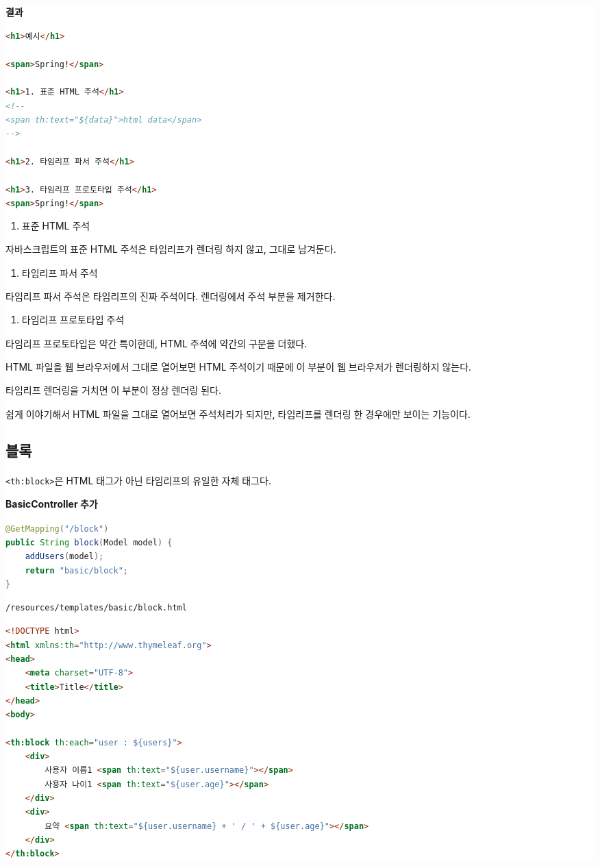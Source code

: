 **결과**

```html
<h1>예시</h1>

<span>Spring!</span>

<h1>1. 표준 HTML 주석</h1>
<!--
<span th:text="${data}">html data</span> 
-->

<h1>2. 타임리프 파서 주석</h1> 

<h1>3. 타임리프 프로토타입 주석</h1>
<span>Spring!</span>
```

1. 표준 HTML 주석

자바스크립트의 표준 HTML 주석은 타임리프가 렌더링 하지 않고, 그대로 남겨둔다.

1. 타임리프 파서 주석

타임리프 파서 주석은 타임리프의 진짜 주석이다. 렌더링에서 주석 부분을 제거한다.

1. 타임리프 프로토타입 주석

타임리프 프로토타입은 약간 특이한데, HTML 주석에 약간의 구문을 더했다.

HTML 파일을 웹 브라우저에서 그대로 열어보면 HTML 주석이기 때문에 이 부분이 웹 브라우저가 렌더링하지 않는다.

타임리프 렌더링을 거치면 이 부분이 정상 렌더링 된다.

쉽게 이야기해서 HTML 파일을 그대로 열어보면 주석처리가 되지만, 타임리프를 렌더링 한 경우에만 보이는 기능이다.

## 블록

`<th:block>`은 HTML 태그가 아닌 타임리프의 유일한 자체 태그다.

**BasicController 추가**

```java
@GetMapping("/block")
public String block(Model model) {
    addUsers(model);
    return "basic/block";
}
```

`/resources/templates/basic/block.html`

```html
<!DOCTYPE html>
<html xmlns:th="http://www.thymeleaf.org">
<head>
    <meta charset="UTF-8">
    <title>Title</title>
</head>
<body>

<th:block th:each="user : ${users}">
    <div>
        사용자 이름1 <span th:text="${user.username}"></span>
        사용자 나이1 <span th:text="${user.age}"></span>
    </div>
    <div>
        요약 <span th:text="${user.username} + ' / ' + ${user.age}"></span>
    </div>
</th:block>

```